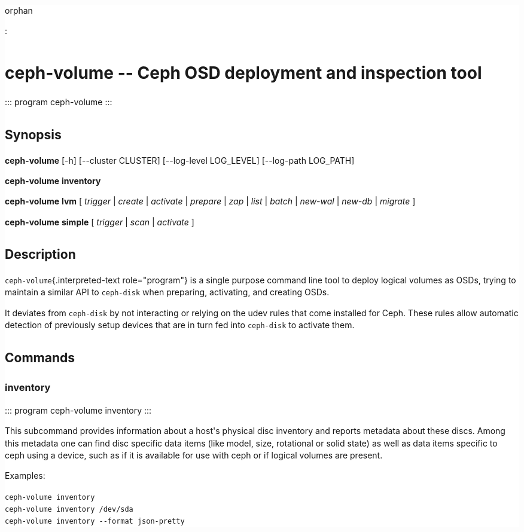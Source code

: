 orphan

:   

# ceph-volume \-- Ceph OSD deployment and inspection tool

::: program
ceph-volume
:::

## Synopsis

**ceph-volume** \[-h\] \[\--cluster CLUSTER\] \[\--log-level LOG_LEVEL\]
\[\--log-path LOG_PATH\]

**ceph-volume** **inventory**

**ceph-volume** **lvm** \[ *trigger* \| *create* \| *activate* \|
*prepare* \| *zap* \| *list* \| *batch* \| *new-wal* \| *new-db* \|
*migrate* \]

**ceph-volume** **simple** \[ *trigger* \| *scan* \| *activate* \]

## Description

`ceph-volume`{.interpreted-text role="program"} is a single purpose
command line tool to deploy logical volumes as OSDs, trying to maintain
a similar API to `ceph-disk` when preparing, activating, and creating
OSDs.

It deviates from `ceph-disk` by not interacting or relying on the udev
rules that come installed for Ceph. These rules allow automatic
detection of previously setup devices that are in turn fed into
`ceph-disk` to activate them.

## Commands

### inventory

::: program
ceph-volume inventory
:::

This subcommand provides information about a host\'s physical disc
inventory and reports metadata about these discs. Among this metadata
one can find disc specific data items (like model, size, rotational or
solid state) as well as data items specific to ceph using a device, such
as if it is available for use with ceph or if logical volumes are
present.

Examples:

    ceph-volume inventory
    ceph-volume inventory /dev/sda
    ceph-volume inventory --format json-pretty
